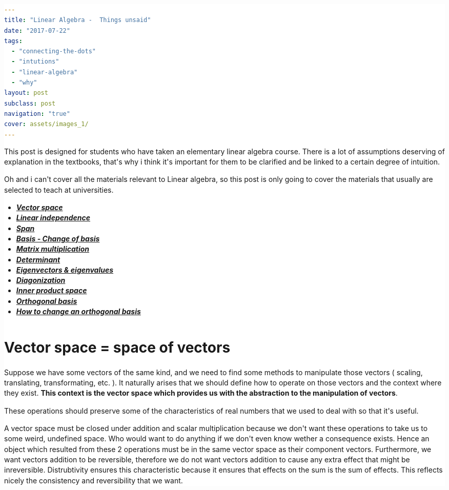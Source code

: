 ```yaml
---
title: "Linear Algebra -  Things unsaid"
date: "2017-07-22"
tags:
  - "connecting-the-dots"
  - "intutions"
  - "linear-algebra"
  - "why"
layout: post
subclass: post
navigation: "true"
cover: assets/images_1/
---
```


This post is designed for students who have taken an elementary linear algebra course. There is a lot of assumptions deserving of explanation in the textbooks, that's why i think it's important for them to be clarified and be linked to a certain degree of intuition.

Oh and i can't cover all the materials relevant to Linear algebra, so this post is only going to cover the materials that usually are selected to teach at universities.

- _**[Vector space](#c1)**_
- [_**Linear independence**_](#c2)
- _**[Span](#c3)**_
- _**[Basis - Change of basis](#c4)**_ 
- _**[Matrix multiplication](#c5)**_
- _**[Determinant](#c6)**_
- _**[Eigenvectors & eigenvalues](#c7)**_
- _**[Diagonization](#c8)**_
- _**[Inner product space](#c9)**_
- _**[Orthogonal basis](#c10)**_
- _**[How to change an orthogonal basis](#c11)**_

# **Vector space = space of vectors**

Suppose we have some vectors of the same kind, and we need to find some methods to manipulate those vectors ( scaling, translating, transformating, etc. ). It naturally arises that we should define how to operate on those vectors and the context where they exist. **This context is the vector space which provides us with the abstraction to the manipulation of vectors**. 

These operations should preserve some of the characteristics of real numbers that we used to deal with so that it's useful.

A vector space must be closed under addition and scalar multiplication because we don't want these operations to take us to some weird, undefined space. Who would want to do anything if we don't even know wether a consequence exists. Hence an object which resulted from these 2 operations must be in the same vector space as their component vectors. Furthermore, we want vectors addition to be reversible, therefore we do not want vectors addition to cause any extra effect that might be inreversible. Distrubtivity ensures this characteristic because it ensures that effects on the sum is the sum of effects. This reflects nicely the consistency and reversibility that we want.
